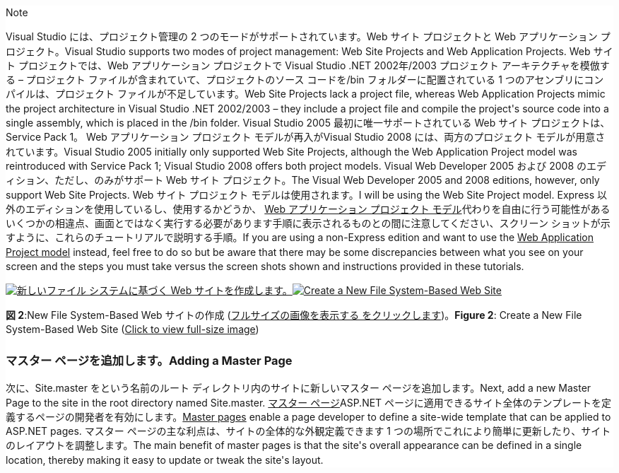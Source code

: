 > [!NOTE]
> <span data-ttu-id="890d1-180">Visual Studio には、プロジェクト管理の 2 つのモードがサポートされています。Web サイト プロジェクトと Web アプリケーション プロジェクト。</span><span class="sxs-lookup"><span data-stu-id="890d1-180">Visual Studio supports two modes of project management: Web Site Projects and Web Application Projects.</span></span> <span data-ttu-id="890d1-181">Web サイト プロジェクトでは、Web アプリケーション プロジェクトで Visual Studio .NET 2002年/2003 プロジェクト アーキテクチャを模倣する – プロジェクト ファイルが含まれていて、プロジェクトのソース コードを/bin フォルダーに配置されている 1 つのアセンブリにコンパイルは、プロジェクト ファイルが不足しています。</span><span class="sxs-lookup"><span data-stu-id="890d1-181">Web Site Projects lack a project file, whereas Web Application Projects mimic the project architecture in Visual Studio .NET 2002/2003 – they include a project file and compile the project's source code into a single assembly, which is placed in the /bin folder.</span></span> <span data-ttu-id="890d1-182">Visual Studio 2005 最初に唯一サポートされている Web サイト プロジェクトは、Service Pack 1。 Web アプリケーション プロジェクト モデルが再入がVisual Studio 2008 には、両方のプロジェクト モデルが用意されています。</span><span class="sxs-lookup"><span data-stu-id="890d1-182">Visual Studio 2005 initially only supported Web Site Projects, although the Web Application Project model was reintroduced with Service Pack 1; Visual Studio 2008 offers both project models.</span></span> <span data-ttu-id="890d1-183">Visual Web Developer 2005 および 2008 のエディション、ただし、のみがサポート Web サイト プロジェクト。</span><span class="sxs-lookup"><span data-stu-id="890d1-183">The Visual Web Developer 2005 and 2008 editions, however, only support Web Site Projects.</span></span> <span data-ttu-id="890d1-184">Web サイト プロジェクト モデルは使用されます。</span><span class="sxs-lookup"><span data-stu-id="890d1-184">I will be using the Web Site Project model.</span></span> <span data-ttu-id="890d1-185">Express 以外のエディションを使用しているし、使用するかどうか、 [Web アプリケーション プロジェクト モデル](https://msdn.microsoft.com/library/aa730880%28vs.80%29.aspx)代わりを自由に行う可能性があるいくつかの相違点、画面とではなく実行する必要があります手順に表示されるものとの間に注意してください、スクリーン ショットが示すように、これらのチュートリアルで説明する手順。</span><span class="sxs-lookup"><span data-stu-id="890d1-185">If you are using a non-Express edition and want to use the [Web Application Project model](https://msdn.microsoft.com/library/aa730880%28vs.80%29.aspx) instead, feel free to do so but be aware that there may be some discrepancies between what you see on your screen and the steps you must take versus the screen shots shown and instructions provided in these tutorials.</span></span>


<span data-ttu-id="890d1-186">[![新しいファイル システムに基づく Web サイトを作成します。](an-overview-of-forms-authentication-cs/_static/image3.png)](an-overview-of-forms-authentication-cs/_static/image2.png)</span><span class="sxs-lookup"><span data-stu-id="890d1-186">[![Create a New File System-Based Web Site](an-overview-of-forms-authentication-cs/_static/image3.png)](an-overview-of-forms-authentication-cs/_static/image2.png)</span></span>

<span data-ttu-id="890d1-187">**図 2**:New File System-Based Web サイトの作成 ([フルサイズの画像を表示する をクリックします](an-overview-of-forms-authentication-cs/_static/image4.png))。</span><span class="sxs-lookup"><span data-stu-id="890d1-187">**Figure 2**: Create a New File System-Based Web Site ([Click to view full-size image](an-overview-of-forms-authentication-cs/_static/image4.png))</span></span>


### <a name="adding-a-master-page"></a><span data-ttu-id="890d1-188">マスター ページを追加します。</span><span class="sxs-lookup"><span data-stu-id="890d1-188">Adding a Master Page</span></span>

<span data-ttu-id="890d1-189">次に、Site.master をという名前のルート ディレクトリ内のサイトに新しいマスター ページを追加します。</span><span class="sxs-lookup"><span data-stu-id="890d1-189">Next, add a new Master Page to the site in the root directory named Site.master.</span></span> <span data-ttu-id="890d1-190">[マスター ページ](https://msdn.microsoft.com/library/wtxbf3hh.aspx)ASP.NET ページに適用できるサイト全体のテンプレートを定義するページの開発者を有効にします。</span><span class="sxs-lookup"><span data-stu-id="890d1-190">[Master pages](https://msdn.microsoft.com/library/wtxbf3hh.aspx) enable a page developer to define a site-wide template that can be applied to ASP.NET pages.</span></span> <span data-ttu-id="890d1-191">マスター ページの主な利点は、サイトの全体的な外観定義できます 1 つの場所でこれにより簡単に更新したり、サイトのレイアウトを調整します。</span><span class="sxs-lookup"><span data-stu-id="890d1-191">The main benefit of master pages is that the site's overall appearance can be defined in a single location, thereby making it easy to update or tweak the site's layout.</span></span>
